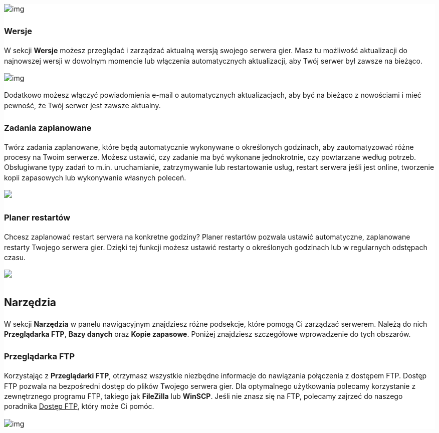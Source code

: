 ![img](https://screensaver01.zap-hosting.com/index.php/s/xkkECw7o52fAMWk/preview)



### Wersje

W sekcji **Wersje** możesz przeglądać i zarządzać aktualną wersją swojego serwera gier. Masz tu możliwość aktualizacji do najnowszej wersji w dowolnym momencie lub włączenia automatycznych aktualizacji, aby Twój serwer był zawsze na bieżąco.

![img](https://screensaver01.zap-hosting.com/index.php/s/BH2JzyRHTeLdKHz/preview)

Dodatkowo możesz włączyć powiadomienia e-mail o automatycznych aktualizacjach, aby być na bieżąco z nowościami i mieć pewność, że Twój serwer jest zawsze aktualny.



### Zadania zaplanowane

Twórz zadania zaplanowane, które będą automatycznie wykonywane o określonych godzinach, aby zautomatyzować różne procesy na Twoim serwerze. Możesz ustawić, czy zadanie ma być wykonane jednokrotnie, czy powtarzane według potrzeb. Obsługiwane typy zadań to m.in. uruchamianie, zatrzymywanie lub restartowanie usług, restart serwera jeśli jest online, tworzenie kopii zapasowych lub wykonywanie własnych poleceń. 

![](https://screensaver01.zap-hosting.com/index.php/s/P6DeWiRC3tDqG2z/preview)

### Planer restartów

Chcesz zaplanować restart serwera na konkretne godziny? Planer restartów pozwala ustawić automatyczne, zaplanowane restarty Twojego serwera gier. Dzięki tej funkcji możesz ustawić restarty o określonych godzinach lub w regularnych odstępach czasu.

![](https://screensaver01.zap-hosting.com/index.php/s/Y6WciDS7YP98P4m/preview)



## Narzędzia

W sekcji **Narzędzia** w panelu nawigacyjnym znajdziesz różne podsekcje, które pomogą Ci zarządzać serwerem. Należą do nich **Przeglądarka FTP**, **Bazy danych** oraz **Kopie zapasowe**. Poniżej znajdziesz szczegółowe wprowadzenie do tych obszarów.



### Przeglądarka FTP

Korzystając z **Przeglądarki FTP**, otrzymasz wszystkie niezbędne informacje do nawiązania połączenia z dostępem FTP. Dostęp FTP pozwala na bezpośredni dostęp do plików Twojego serwera gier. Dla optymalnego użytkowania polecamy korzystanie z zewnętrznego programu FTP, takiego jak **FileZilla** lub **WinSCP**. Jeśli nie znasz się na FTP, polecamy zajrzeć do naszego poradnika [Dostęp FTP](gameserver-ftpaccess.md), który może Ci pomóc.

![img](https://screensaver01.zap-hosting.com/index.php/s/sX85i9HyzR9wmAM/preview)
